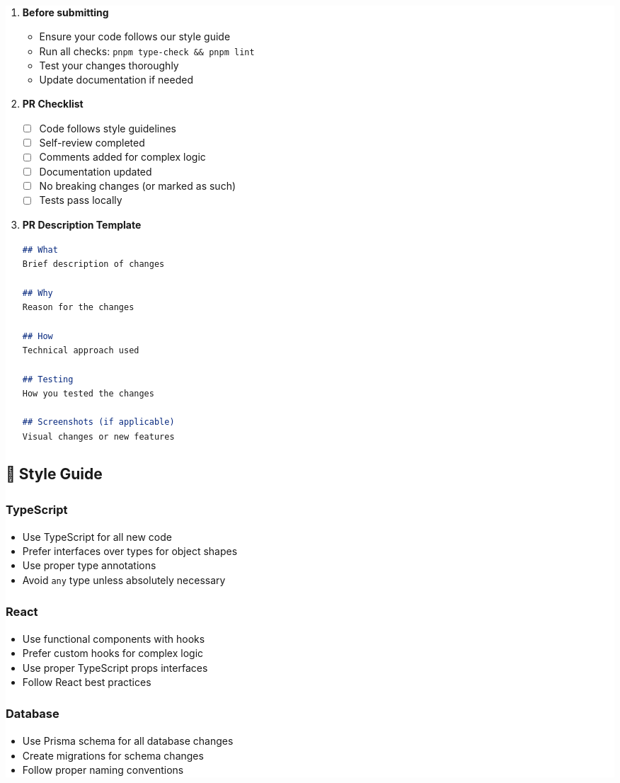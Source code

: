 1. **Before submitting**
   - Ensure your code follows our style guide
   - Run all checks: `pnpm type-check && pnpm lint`
   - Test your changes thoroughly
   - Update documentation if needed

2. **PR Checklist**
   - [ ] Code follows style guidelines
   - [ ] Self-review completed
   - [ ] Comments added for complex logic
   - [ ] Documentation updated
   - [ ] No breaking changes (or marked as such)
   - [ ] Tests pass locally

3. **PR Description Template**
   ```markdown
   ## What
   Brief description of changes
   
   ## Why
   Reason for the changes
   
   ## How
   Technical approach used
   
   ## Testing
   How you tested the changes
   
   ## Screenshots (if applicable)
   Visual changes or new features
   ```

## 🎨 Style Guide

### TypeScript
- Use TypeScript for all new code
- Prefer interfaces over types for object shapes
- Use proper type annotations
- Avoid `any` type unless absolutely necessary

### React
- Use functional components with hooks
- Prefer custom hooks for complex logic
- Use proper TypeScript props interfaces
- Follow React best practices

### Database
- Use Prisma schema for all database changes
- Create migrations for schema changes
- Follow proper naming conventions
